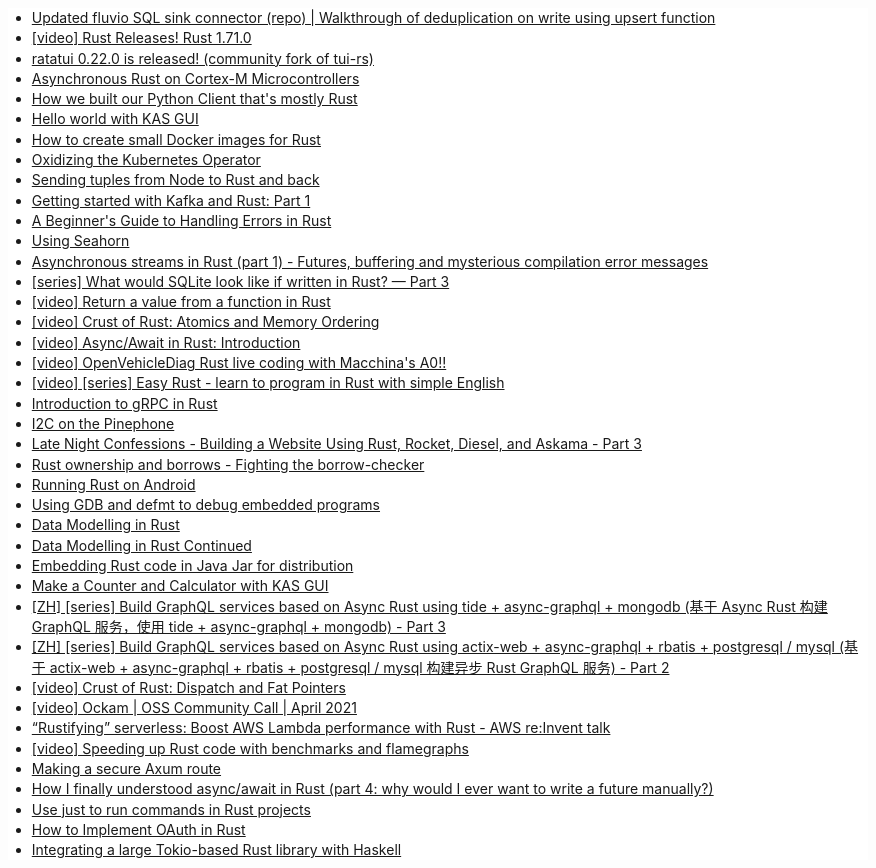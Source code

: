 - [Updated fluvio SQL sink connector (repo) | Walkthrough of deduplication on write using upsert function](https://github.com/infinyon/sql-connector)
- [[video] Rust Releases! Rust 1.71.0](https://youtu.be/8DG1V9nNYeg)
- [ratatui 0.22.0 is released! (community fork of tui-rs)](https://github.com/tui-rs-revival/ratatui/releases/tag/v0.22.0)
- [Asynchronous Rust on Cortex-M Microcontrollers](https://interrupt.memfault.com/blog/embedded-async-rust)
- [How we built our Python Client that's mostly Rust](https://www.fluvio.io/blog/2021/03/python-client/)
- [Hello world with KAS GUI](https://kas-gui.github.io/tutorials/hello.html)
- [How to create small Docker images for Rust](https://kerkour.com/blog/rust-small-docker-image/)
- [Oxidizing the Kubernetes Operator](https://www.pavel.cool/rust/rust-kubernetes-operators/)
- [Sending tuples from Node to Rust and back](https://www.fluvio.io/blog/2021/04/node-bindgen-tuples/)
- [Getting started with Kafka and Rust: Part 1](https://dev.to/abhirockzz/getting-started-with-kafka-and-rust-part-1-4hkb)
- [A Beginner's Guide to Handling Errors in Rust](https://dev.to/seanchen1991/a-beginner-s-guide-to-handling-errors-in-rust-40k2)
- [Using Seahorn](https://project-oak.github.io/rust-verification-tools/using-seahorn/)
- [Asynchronous streams in Rust (part 1) - Futures, buffering and mysterious compilation error messages](https://gendignoux.com/blog/2021/04/01/rust-async-streams-futures-part1.html)
- [[series] What would SQLite look like if written in Rust? — Part 3](https://medium.com/the-polyglot-programmer/what-would-sqlite-look-like-if-written-in-rust-part-3-edd2eefda473)
- [[video] Return a value from a function in Rust](https://www.youtube.com/watch?v=YNSg7g46Hso)
- [[video] Crust of Rust: Atomics and Memory Ordering](https://youtu.be/rMGWeSjctlY)
- [[video] Async/Await in Rust: Introduction](https://youtu.be/FNcXf-4CLH0)
- [[video] OpenVehicleDiag Rust live coding with Macchina's A0!!](https://youtu.be/zjAe-uvKMJ4)
- [[video] [series] Easy Rust - learn to program in Rust with simple English](https://youtube.com/playlist?list=PLfllocyHVgsRwLkTAhG0E-2QxCf-ozBkk)
- [Introduction to gRPC in Rust](https://dev.to/rkudryashov/introduction-to-grpc-in-rust-4dgg)
- [I2C on the Pinephone](https://dev.to/pcvonz/i-c-on-the-pinephone-5090)
- [Late Night Confessions - Building a Website Using Rust, Rocket, Diesel, and Askama - Part 3](https://dev.to/pxjohnny/late-night-confessions-building-a-website-using-rust-rocket-diesel-and-askama-part-3-46i9)
- [Rust ownership and borrows - Fighting the borrow-checker](https://dev.to/daaitch/rust-ownership-and-borrows-fighting-the-borrow-checker-4ea3)
- [Running Rust on Android](https://blog.svgames.pl/article/running-rust-on-android)
- [Using GDB and defmt to debug embedded programs](https://ferrous-systems.com/blog/gdb-and-defmt/)
- [Data Modelling in Rust](https://phazer99.blogspot.com/2021/05/data-modelling-in-rust.html)
- [Data Modelling in Rust Continued](https://phazer99.blogspot.com/2021/05/data-modelling-in-rust-continued.html)
- [Embedding Rust code in Java Jar for distribution](https://www.fluvio.io/blog/2021/05/java-client/)
- [Make a Counter and Calculator with KAS GUI](https://kas-gui.github.io/tutorials/counter.html)
- [[ZH] [series] Build GraphQL services based on Async Rust using tide + async-graphql + mongodb (基于 Async Rust 构建 GraphQL 服务，使用 tide + async-graphql + mongodb) - Part 3](https://blog.budshome.com/budshome/gou-jian-rust-yi-bu-graphql-fu-wu-:ji-yu-tide-+-async-graphql-+-mongodb(3)--zhong-gou)
- [[ZH] [series] Build GraphQL services based on Async Rust using actix-web + async-graphql + rbatis + postgresql / mysql (基于 actix-web + async-graphql + rbatis + postgresql / mysql 构建异步 Rust GraphQL 服务) - Part 2](https://blog.budshome.com/budshome/ji-yu-actix-web-+-async-graphql-+-rbatis-+-postgresql---mysql-gou-jian-yi-bu-rust-graphql-fu-wu-(2)---cha-xun-fu-wu)
- [[video] Crust of Rust: Dispatch and Fat Pointers](https://youtu.be/xcygqF5LVmM)
- [[video] Ockam | OSS Community Call | April 2021](https://www.youtube.com/watch?v=ndujK8lTTVY)
- [“Rustifying” serverless: Boost AWS Lambda performance with Rust - AWS re:Invent talk](https://www.youtube.com/watch?v=Mdh_2PXe9i8)
- [[video] Speeding up Rust code with benchmarks and flamegraphs](https://www.youtube.com/watch?v=2IHPvPmzS8g)
- [Making a secure Axum route](https://blog.sedrik.se/posts/secure-axum)
- [How I finally understood async/await in Rust (part 4: why would I ever want to write a future manually?)](https://hegdenu.net/posts/understanding-async-await-4/)
- [Use just to run commands in Rust projects](https://developerlife.com/2023/08/28/justfile/)
- [How to Implement OAuth in Rust](https://www.shuttle.rs/blog/2023/08/30/using-oauth-with-axum)
- [Integrating a large Tokio-based Rust library with Haskell](https://www.iankduncan.com/articles/2023-08-30-integrating-haskell-and-tokio)
